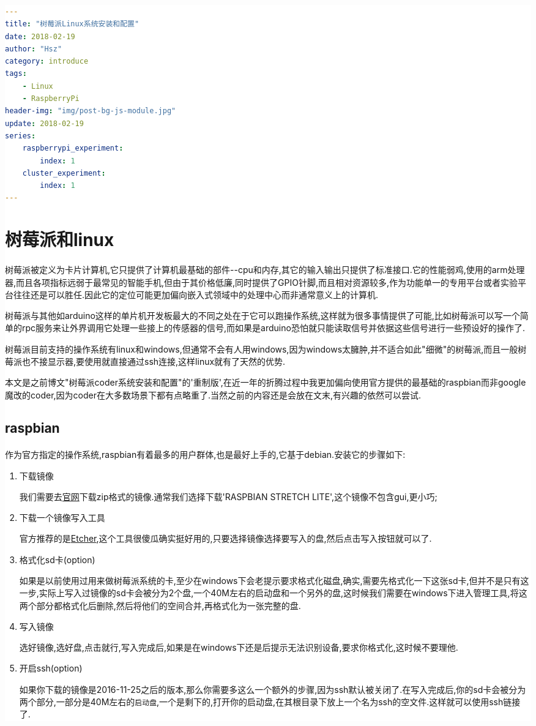 ```yaml
---
title: "树莓派Linux系统安装和配置"
date: 2018-02-19
author: "Hsz"
category: introduce
tags:
    - Linux
    - RaspberryPi
header-img: "img/post-bg-js-module.jpg"
update: 2018-02-19
series:
    raspberrypi_experiment:
        index: 1
    cluster_experiment:
        index: 1
---
```

# 树莓派和linux

树莓派被定义为卡片计算机,它只提供了计算机最基础的部件--cpu和内存,其它的输入输出只提供了标准接口.它的性能弱鸡,使用的arm处理器,而且各项指标远弱于最常见的智能手机,但由于其价格低廉,同时提供了GPIO针脚,而且相对资源较多,作为功能单一的专用平台或者实验平台往往还是可以胜任.因此它的定位可能更加偏向嵌入式领域中的处理中心而非通常意义上的计算机.

树莓派与其他如arduino这样的单片机开发板最大的不同之处在于它可以跑操作系统,这样就为很多事情提供了可能,比如树莓派可以写一个简单的rpc服务来让外界调用它处理一些接上的传感器的信号,而如果是arduino恐怕就只能读取信号并依据这些信号进行一些预设好的操作了.

树莓派目前支持的操作系统有linux和windows,但通常不会有人用windows,因为windows太臃肿,并不适合如此"细微"的树莓派,而且一般树莓派也不接显示器,要使用就直接通过ssh连接,这样linux就有了天然的优势.

本文是之前博文"树莓派coder系统安装和配置"的'重制版',在近一年的折腾过程中我更加偏向使用官方提供的最基础的raspbian而非google魔改的coder,因为coder在大多数场景下都有点略重了.当然之前的内容还是会放在文末,有兴趣的依然可以尝试.

## raspbian

作为官方指定的操作系统,raspbian有着最多的用户群体,也是最好上手的,它基于debian.安装它的步骤如下:

1. 下载镜像

    我们需要去[官网](https://www.raspberrypi.org/downloads/raspbian/)下载zip格式的镜像.通常我们选择下载'RASPBIAN STRETCH LITE',这个镜像不包含gui,更小巧;
2. 下载一个镜像写入工具

    官方推荐的是[Etcher](https://etcher.io/),这个工具很傻瓜确实挺好用的,只要选择镜像选择要写入的盘,然后点击写入按钮就可以了.
3. 格式化sd卡(option)

    如果是以前使用过用来做树莓派系统的卡,至少在windows下会老提示要求格式化磁盘,确实,需要先格式化一下这张sd卡,但并不是只有这一步,实际上写入过镜像的sd卡会被分为2个盘,一个40M左右的启动盘和一个另外的盘,这时候我们需要在windows下进入管理工具,将这两个部分都格式化后删除,然后将他们的空间合并,再格式化为一张完整的盘.
4. 写入镜像

    选好镜像,选好盘,点击就行,写入完成后,如果是在windows下还是后提示无法识别设备,要求你格式化,这时候不要理他.
5. 开启ssh(option)

    如果你下载的镜像是2016-11-25之后的版本,那么你需要多这么一个额外的步骤,因为ssh默认被关闭了.在写入完成后,你的sd卡会被分为两个部分,一部分是40M左右的`启动盘`,一个是剩下的,打开你的启动盘,在其根目录下放上一个名为ssh的空文件.这样就可以使用ssh链接了.
